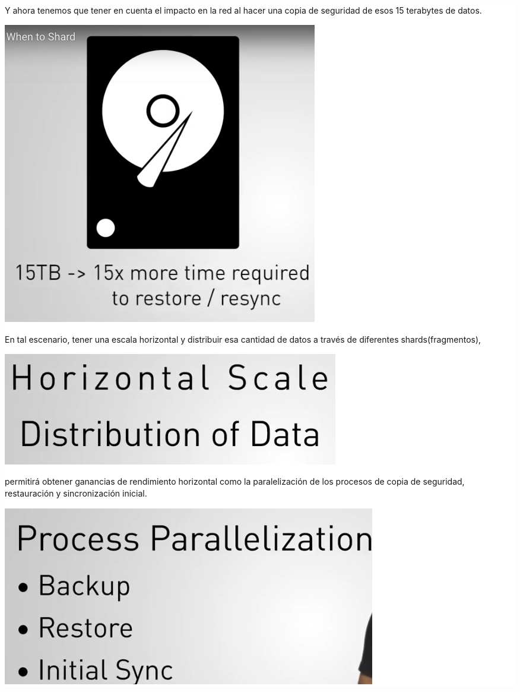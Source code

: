 Y ahora tenemos que tener en cuenta el impacto en la red al hacer una copia de seguridad de esos 15 terabytes de datos.

<img src="images/m103/c3/3-2-20tb-7.png">

En tal escenario, tener una escala horizontal y distribuir esa cantidad de datos a través de diferentes shards(fragmentos), 

<img src="images/m103/c3/3-2-horizontal-scale-2.png">

permitirá obtener ganancias de rendimiento horizontal como la paralelización de los procesos de copia de seguridad, restauración y sincronización inicial.

<img src="images/m103/c3/3-2-process.png">
